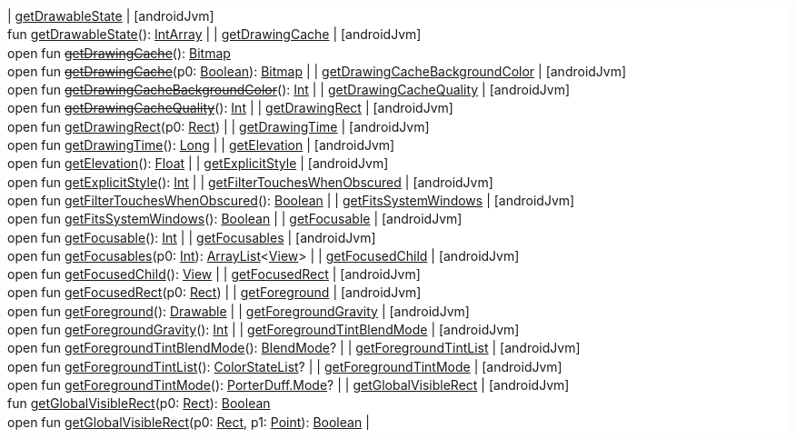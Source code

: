 | [getDrawableState](index.html#-32712863%2FFunctions%2F-52010099) | [androidJvm]<br>fun [getDrawableState](index.html#-32712863%2FFunctions%2F-52010099)(): [IntArray](https://kotlinlang.org/api/latest/jvm/stdlib/kotlin/-int-array/index.html) |
| [getDrawingCache](index.html#-1299460990%2FFunctions%2F-52010099) | [androidJvm]<br>open fun [~~getDrawingCache~~](index.html#-1299460990%2FFunctions%2F-52010099)(): [Bitmap](https://developer.android.com/reference/kotlin/android/graphics/Bitmap.html)<br>open fun [~~getDrawingCache~~](index.html#21932103%2FFunctions%2F-52010099)(p0: [Boolean](https://kotlinlang.org/api/latest/jvm/stdlib/kotlin/-boolean/index.html)): [Bitmap](https://developer.android.com/reference/kotlin/android/graphics/Bitmap.html) |
| [getDrawingCacheBackgroundColor](index.html#-1918169277%2FFunctions%2F-52010099) | [androidJvm]<br>open fun [~~getDrawingCacheBackgroundColor~~](index.html#-1918169277%2FFunctions%2F-52010099)(): [Int](https://kotlinlang.org/api/latest/jvm/stdlib/kotlin/-int/index.html) |
| [getDrawingCacheQuality](index.html#-1327033511%2FFunctions%2F-52010099) | [androidJvm]<br>open fun [~~getDrawingCacheQuality~~](index.html#-1327033511%2FFunctions%2F-52010099)(): [Int](https://kotlinlang.org/api/latest/jvm/stdlib/kotlin/-int/index.html) |
| [getDrawingRect](index.html#-1354963960%2FFunctions%2F-52010099) | [androidJvm]<br>open fun [getDrawingRect](index.html#-1354963960%2FFunctions%2F-52010099)(p0: [Rect](https://developer.android.com/reference/kotlin/android/graphics/Rect.html)) |
| [getDrawingTime](index.html#347046569%2FFunctions%2F-52010099) | [androidJvm]<br>open fun [getDrawingTime](index.html#347046569%2FFunctions%2F-52010099)(): [Long](https://kotlinlang.org/api/latest/jvm/stdlib/kotlin/-long/index.html) |
| [getElevation](index.html#-363517353%2FFunctions%2F-52010099) | [androidJvm]<br>open fun [getElevation](index.html#-363517353%2FFunctions%2F-52010099)(): [Float](https://kotlinlang.org/api/latest/jvm/stdlib/kotlin/-float/index.html) |
| [getExplicitStyle](index.html#179010903%2FFunctions%2F-52010099) | [androidJvm]<br>open fun [getExplicitStyle](index.html#179010903%2FFunctions%2F-52010099)(): [Int](https://kotlinlang.org/api/latest/jvm/stdlib/kotlin/-int/index.html) |
| [getFilterTouchesWhenObscured](index.html#-491856282%2FFunctions%2F-52010099) | [androidJvm]<br>open fun [getFilterTouchesWhenObscured](index.html#-491856282%2FFunctions%2F-52010099)(): [Boolean](https://kotlinlang.org/api/latest/jvm/stdlib/kotlin/-boolean/index.html) |
| [getFitsSystemWindows](index.html#2051584354%2FFunctions%2F-52010099) | [androidJvm]<br>open fun [getFitsSystemWindows](index.html#2051584354%2FFunctions%2F-52010099)(): [Boolean](https://kotlinlang.org/api/latest/jvm/stdlib/kotlin/-boolean/index.html) |
| [getFocusable](index.html#614114338%2FFunctions%2F-52010099) | [androidJvm]<br>open fun [getFocusable](index.html#614114338%2FFunctions%2F-52010099)(): [Int](https://kotlinlang.org/api/latest/jvm/stdlib/kotlin/-int/index.html) |
| [getFocusables](index.html#-1044421053%2FFunctions%2F-52010099) | [androidJvm]<br>open fun [getFocusables](index.html#-1044421053%2FFunctions%2F-52010099)(p0: [Int](https://kotlinlang.org/api/latest/jvm/stdlib/kotlin/-int/index.html)): [ArrayList](https://developer.android.com/reference/kotlin/java/util/ArrayList.html)&lt;[View](https://developer.android.com/reference/kotlin/android/view/View.html)&gt; |
| [getFocusedChild](index.html#280674978%2FFunctions%2F-52010099) | [androidJvm]<br>open fun [getFocusedChild](index.html#280674978%2FFunctions%2F-52010099)(): [View](https://developer.android.com/reference/kotlin/android/view/View.html) |
| [getFocusedRect](index.html#843043617%2FFunctions%2F-52010099) | [androidJvm]<br>open fun [getFocusedRect](index.html#843043617%2FFunctions%2F-52010099)(p0: [Rect](https://developer.android.com/reference/kotlin/android/graphics/Rect.html)) |
| [getForeground](index.html#835232867%2FFunctions%2F-52010099) | [androidJvm]<br>open fun [getForeground](index.html#835232867%2FFunctions%2F-52010099)(): [Drawable](https://developer.android.com/reference/kotlin/android/graphics/drawable/Drawable.html) |
| [getForegroundGravity](index.html#1279582697%2FFunctions%2F-52010099) | [androidJvm]<br>open fun [getForegroundGravity](index.html#1279582697%2FFunctions%2F-52010099)(): [Int](https://kotlinlang.org/api/latest/jvm/stdlib/kotlin/-int/index.html) |
| [getForegroundTintBlendMode](index.html#-1921905090%2FFunctions%2F-52010099) | [androidJvm]<br>open fun [getForegroundTintBlendMode](index.html#-1921905090%2FFunctions%2F-52010099)(): [BlendMode](https://developer.android.com/reference/kotlin/android/graphics/BlendMode.html)? |
| [getForegroundTintList](index.html#-447193558%2FFunctions%2F-52010099) | [androidJvm]<br>open fun [getForegroundTintList](index.html#-447193558%2FFunctions%2F-52010099)(): [ColorStateList](https://developer.android.com/reference/kotlin/android/content/res/ColorStateList.html)? |
| [getForegroundTintMode](index.html#1007850693%2FFunctions%2F-52010099) | [androidJvm]<br>open fun [getForegroundTintMode](index.html#1007850693%2FFunctions%2F-52010099)(): [PorterDuff.Mode](https://developer.android.com/reference/kotlin/android/graphics/PorterDuff.Mode.html)? |
| [getGlobalVisibleRect](index.html#-1729585607%2FFunctions%2F-52010099) | [androidJvm]<br>fun [getGlobalVisibleRect](index.html#-1729585607%2FFunctions%2F-52010099)(p0: [Rect](https://developer.android.com/reference/kotlin/android/graphics/Rect.html)): [Boolean](https://kotlinlang.org/api/latest/jvm/stdlib/kotlin/-boolean/index.html)<br>open fun [getGlobalVisibleRect](index.html#225550970%2FFunctions%2F-52010099)(p0: [Rect](https://developer.android.com/reference/kotlin/android/graphics/Rect.html), p1: [Point](https://developer.android.com/reference/kotlin/android/graphics/Point.html)): [Boolean](https://kotlinlang.org/api/latest/jvm/stdlib/kotlin/-boolean/index.html) |